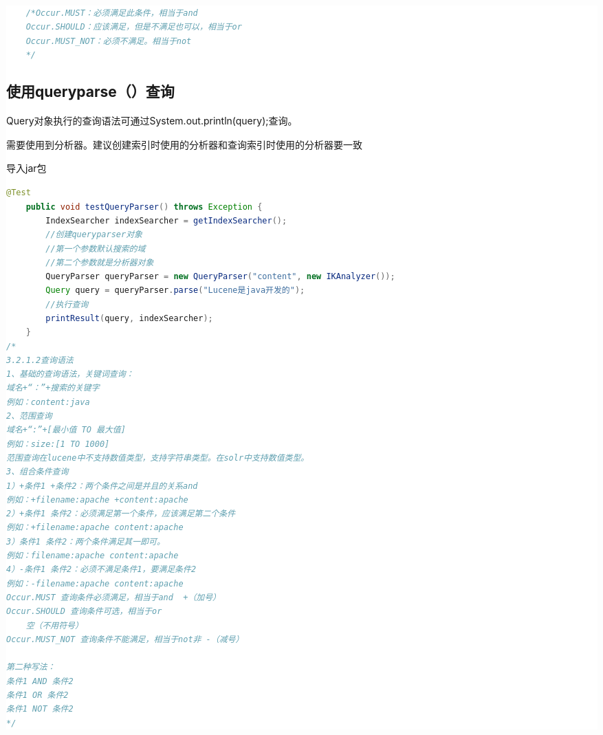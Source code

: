 ```java
	/*Occur.MUST：必须满足此条件，相当于and
	Occur.SHOULD：应该满足，但是不满足也可以，相当于or
	Occur.MUST_NOT：必须不满足。相当于not	
	*/
```

## 使用queryparse（）查询

Query对象执行的查询语法可通过System.out.println(query);查询。

需要使用到分析器。建议创建索引时使用的分析器和查询索引时使用的分析器要一致

导入jar包

```java
@Test
	public void testQueryParser() throws Exception {
		IndexSearcher indexSearcher = getIndexSearcher();
		//创建queryparser对象
		//第一个参数默认搜索的域
		//第二个参数就是分析器对象
		QueryParser queryParser = new QueryParser("content", new IKAnalyzer());
		Query query = queryParser.parse("Lucene是java开发的");
		//执行查询
		printResult(query, indexSearcher);
	}
/*
3.2.1.2查询语法
1、基础的查询语法，关键词查询：
域名+“：”+搜索的关键字
例如：content:java
2、范围查询
域名+“:”+[最小值 TO 最大值]
例如：size:[1 TO 1000]
范围查询在lucene中不支持数值类型，支持字符串类型。在solr中支持数值类型。
3、组合条件查询
1）+条件1 +条件2：两个条件之间是并且的关系and
例如：+filename:apache +content:apache
2）+条件1 条件2：必须满足第一个条件，应该满足第二个条件
例如：+filename:apache content:apache
3）条件1 条件2：两个条件满足其一即可。
例如：filename:apache content:apache
4）-条件1 条件2：必须不满足条件1，要满足条件2
例如：-filename:apache content:apache
Occur.MUST 查询条件必须满足，相当于and	+（加号）
Occur.SHOULD 查询条件可选，相当于or
	空（不用符号）
Occur.MUST_NOT 查询条件不能满足，相当于not非	-（减号）

第二种写法：
条件1 AND 条件2
条件1 OR 条件2
条件1 NOT 条件2
*/
```
